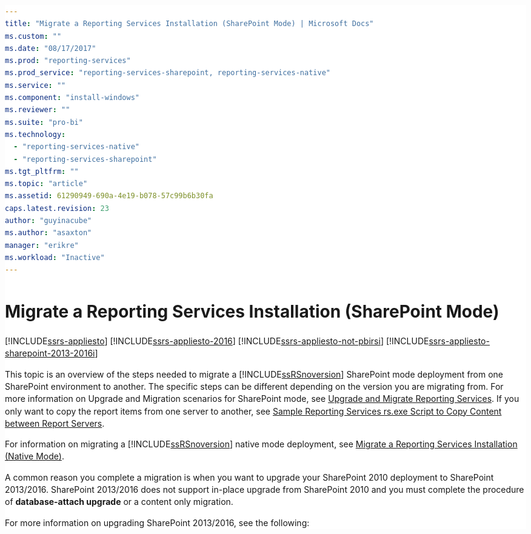 ```yaml
---
title: "Migrate a Reporting Services Installation (SharePoint Mode) | Microsoft Docs"
ms.custom: ""
ms.date: "08/17/2017"
ms.prod: "reporting-services"
ms.prod_service: "reporting-services-sharepoint, reporting-services-native"
ms.service: ""
ms.component: "install-windows"
ms.reviewer: ""
ms.suite: "pro-bi"
ms.technology: 
  - "reporting-services-native"
  - "reporting-services-sharepoint"
ms.tgt_pltfrm: ""
ms.topic: "article"
ms.assetid: 61290949-690a-4e19-b078-57c99b6b30fa
caps.latest.revision: 23
author: "guyinacube"
ms.author: "asaxton"
manager: "erikre"
ms.workload: "Inactive"
---
```


# Migrate a Reporting Services Installation (SharePoint Mode)

[!INCLUDE[ssrs-appliesto](../../includes/ssrs-appliesto.md)] [!INCLUDE[ssrs-appliesto-2016](../../includes/ssrs-appliesto-2016.md)] [!INCLUDE[ssrs-appliesto-not-pbirsi](../../includes/ssrs-appliesto-not-pbirs.md)] [!INCLUDE[ssrs-appliesto-sharepoint-2013-2016i](../../includes/ssrs-appliesto-sharepoint-2013-2016.md)]

  This topic is an overview of the steps needed to migrate a [!INCLUDE[ssRSnoversion](../../includes/ssrsnoversion-md.md)] SharePoint mode deployment from one SharePoint environment to another. The specific steps can be different depending on the version you are migrating from. For more information on Upgrade and Migration scenarios for SharePoint mode, see [Upgrade and Migrate Reporting Services](../../reporting-services/install-windows/upgrade-and-migrate-reporting-services.md). If you only want to copy the report items from one server to another, see [Sample Reporting Services rs.exe Script to Copy Content between Report Servers](../../reporting-services/tools/sample-reporting-services-rs-exe-script-to-copy-content-between-report-servers.md).  
  
 For information on migrating a [!INCLUDE[ssRSnoversion](../../includes/ssrsnoversion-md.md)] native mode deployment, see [Migrate a Reporting Services Installation &#40;Native Mode&#41;](../../reporting-services/install-windows/migrate-a-reporting-services-installation-native-mode.md).  
  
 A common reason you complete a migration is when you want to upgrade your SharePoint 2010 deployment to SharePoint 2013/2016. SharePoint 2013/2016 does not support in-place upgrade from SharePoint 2010 and you must complete the procedure of **database-attach upgrade** or a content only migration.  
  
 For more information on upgrading SharePoint 2013/2016, see the following:  
